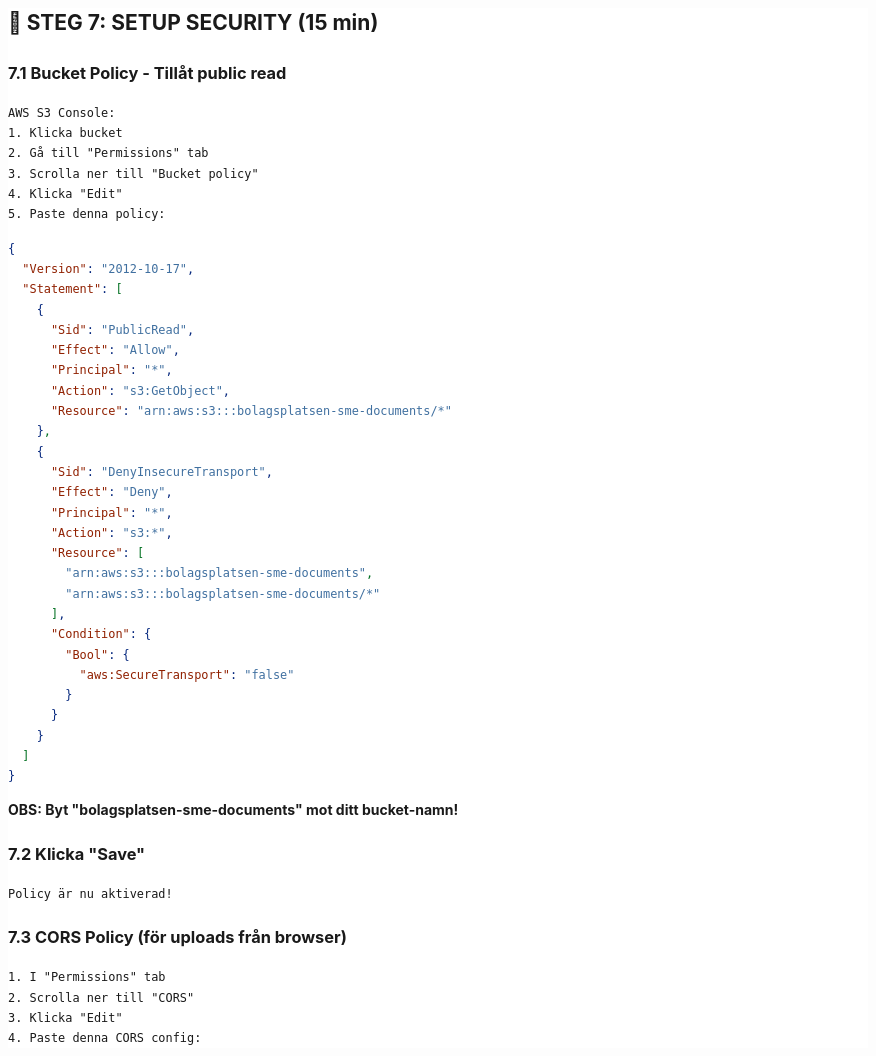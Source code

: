 
## 🔐 STEG 7: SETUP SECURITY (15 min)

### 7.1 Bucket Policy - Tillåt public read
```
AWS S3 Console:
1. Klicka bucket
2. Gå till "Permissions" tab
3. Scrolla ner till "Bucket policy"
4. Klicka "Edit"
5. Paste denna policy:
```

```json
{
  "Version": "2012-10-17",
  "Statement": [
    {
      "Sid": "PublicRead",
      "Effect": "Allow",
      "Principal": "*",
      "Action": "s3:GetObject",
      "Resource": "arn:aws:s3:::bolagsplatsen-sme-documents/*"
    },
    {
      "Sid": "DenyInsecureTransport",
      "Effect": "Deny",
      "Principal": "*",
      "Action": "s3:*",
      "Resource": [
        "arn:aws:s3:::bolagsplatsen-sme-documents",
        "arn:aws:s3:::bolagsplatsen-sme-documents/*"
      ],
      "Condition": {
        "Bool": {
          "aws:SecureTransport": "false"
        }
      }
    }
  ]
}
```

**OBS: Byt "bolagsplatsen-sme-documents" mot ditt bucket-namn!**

### 7.2 Klicka "Save"
```
Policy är nu aktiverad!
```

### 7.3 CORS Policy (för uploads från browser)
```
1. I "Permissions" tab
2. Scrolla ner till "CORS"
3. Klicka "Edit"
4. Paste denna CORS config:
```
